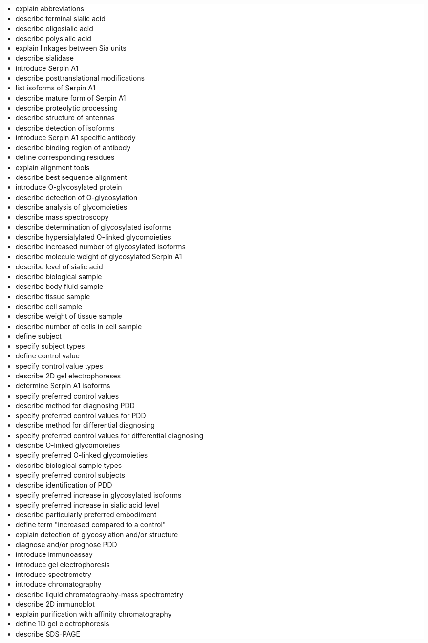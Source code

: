 - explain abbreviations
- describe terminal sialic acid
- describe oligosialic acid
- describe polysialic acid
- explain linkages between Sia units
- describe sialidase
- introduce Serpin A1
- describe posttranslational modifications
- list isoforms of Serpin A1
- describe mature form of Serpin A1
- describe proteolytic processing
- describe structure of antennas
- describe detection of isoforms
- introduce Serpin A1 specific antibody
- describe binding region of antibody
- define corresponding residues
- explain alignment tools
- describe best sequence alignment
- introduce O-glycosylated protein
- describe detection of O-glycosylation
- describe analysis of glycomoieties
- describe mass spectroscopy
- describe determination of glycosylated isoforms
- describe hypersialylated O-linked glycomoieties
- describe increased number of glycosylated isoforms
- describe molecule weight of glycosylated Serpin A1
- describe level of sialic acid
- describe biological sample
- describe body fluid sample
- describe tissue sample
- describe cell sample
- describe weight of tissue sample
- describe number of cells in cell sample
- define subject
- specify subject types
- define control value
- specify control value types
- describe 2D gel electrophoreses
- determine Serpin A1 isoforms
- specify preferred control values
- describe method for diagnosing PDD
- specify preferred control values for PDD
- describe method for differential diagnosing
- specify preferred control values for differential diagnosing
- describe O-linked glycomoieties
- specify preferred O-linked glycomoieties
- describe biological sample types
- specify preferred control subjects
- describe identification of PDD
- specify preferred increase in glycosylated isoforms
- specify preferred increase in sialic acid level
- describe particularly preferred embodiment
- define term "increased compared to a control"
- explain detection of glycosylation and/or structure
- diagnose and/or prognose PDD
- introduce immunoassay
- introduce gel electrophoresis
- introduce spectrometry
- introduce chromatography
- describe liquid chromatography-mass spectrometry
- describe 2D immunoblot
- explain purification with affinity chromatography
- define 1D gel electrophoresis
- describe SDS-PAGE